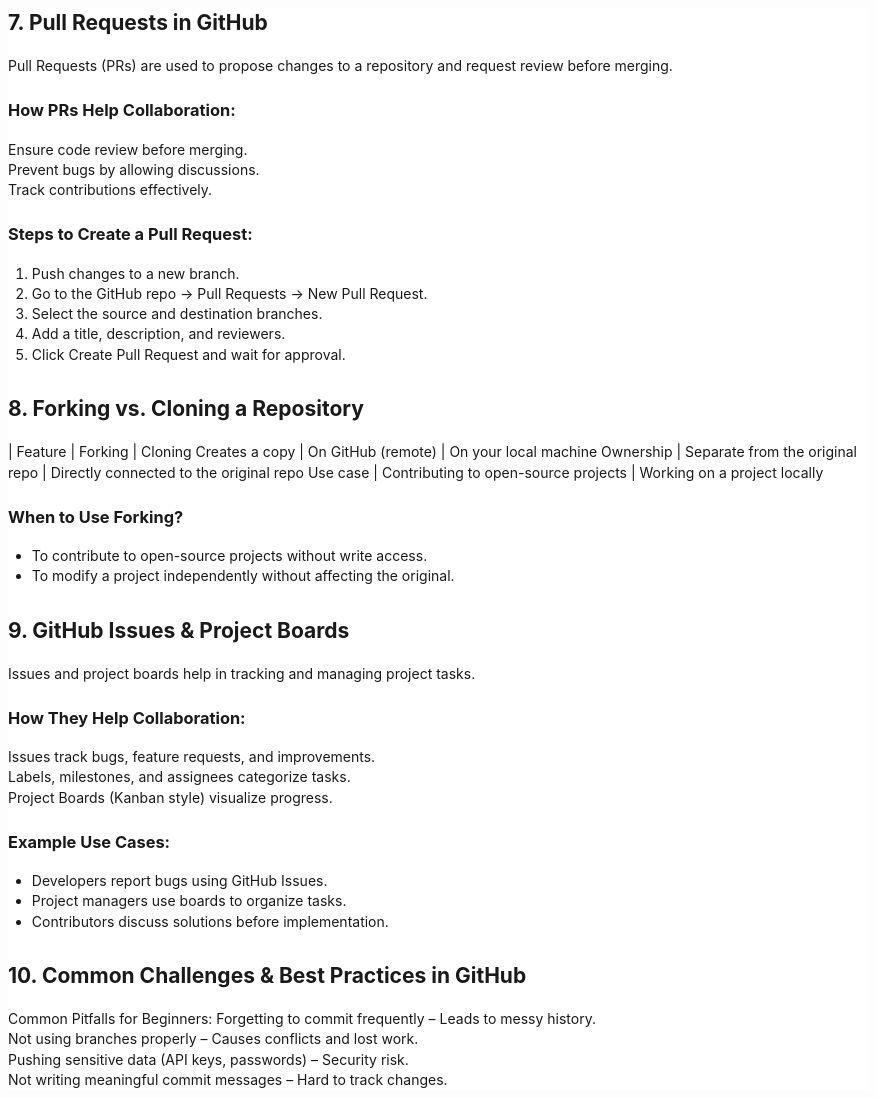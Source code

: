 ## 7. Pull Requests in GitHub

Pull Requests (PRs) are used to propose changes to a repository and request review before merging.

### How PRs Help Collaboration:

Ensure code review before merging.  
Prevent bugs by allowing discussions.  
Track contributions effectively.

### Steps to Create a Pull Request:

1. Push changes to a new branch.
2. Go to the GitHub repo → Pull Requests → New Pull Request.
3. Select the source and destination branches.
4. Add a title, description, and reviewers.
5. Click Create Pull Request and wait for approval.

## 8. Forking vs. Cloning a Repository

| Feature | Forking | Cloning
Creates a copy | On GitHub (remote) | On your local machine
Ownership | Separate from the original repo | Directly connected to the original repo
Use case | Contributing to open-source projects | Working on a project locally

### When to Use Forking?

- To contribute to open-source projects without write access.
- To modify a project independently without affecting the original.

## 9. GitHub Issues & Project Boards

Issues and project boards help in tracking and managing project tasks.

### How They Help Collaboration:

Issues track bugs, feature requests, and improvements.  
Labels, milestones, and assignees categorize tasks.  
Project Boards (Kanban style) visualize progress.

### Example Use Cases:

- Developers report bugs using GitHub Issues.
- Project managers use boards to organize tasks.
- Contributors discuss solutions before implementation.

## 10. Common Challenges & Best Practices in GitHub

Common Pitfalls for Beginners:
Forgetting to commit frequently – Leads to messy history.  
Not using branches properly – Causes conflicts and lost work.  
Pushing sensitive data (API keys, passwords) – Security risk.  
Not writing meaningful commit messages – Hard to track changes.
